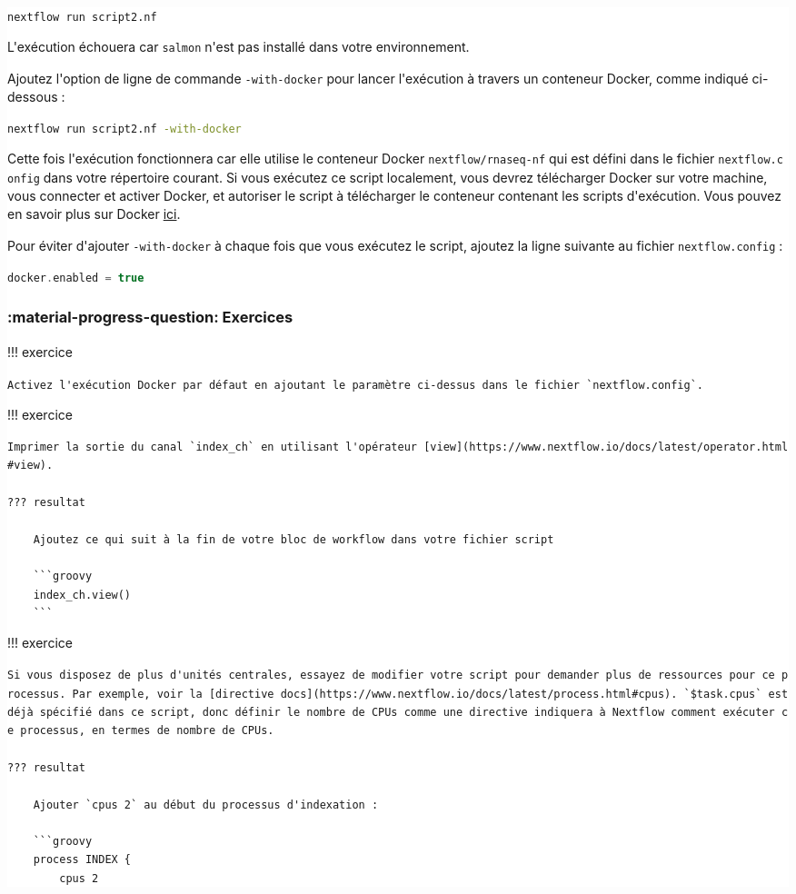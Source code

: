```bash
nextflow run script2.nf
```

L'exécution échouera car `salmon` n'est pas installé dans votre environnement.

Ajoutez l'option de ligne de commande `-with-docker` pour lancer l'exécution à travers un conteneur Docker, comme indiqué ci-dessous :

```bash
nextflow run script2.nf -with-docker
```

Cette fois l'exécution fonctionnera car elle utilise le conteneur Docker `nextflow/rnaseq-nf` qui est défini dans le fichier `nextflow.config` dans votre répertoire courant. Si vous exécutez ce script localement, vous devrez télécharger Docker sur votre machine, vous connecter et activer Docker, et autoriser le script à télécharger le conteneur contenant les scripts d'exécution. Vous pouvez en savoir plus sur Docker [ici](https://www.nextflow.io/docs/latest/docker.html).

Pour éviter d'ajouter `-with-docker` à chaque fois que vous exécutez le script, ajoutez la ligne suivante au fichier `nextflow.config` :

```groovy
docker.enabled = true
```

### :material-progress-question: Exercices

!!! exercice

    Activez l'exécution Docker par défaut en ajoutant le paramètre ci-dessus dans le fichier `nextflow.config`.

!!! exercice

    Imprimer la sortie du canal `index_ch` en utilisant l'opérateur [view](https://www.nextflow.io/docs/latest/operator.html#view).

    ??? resultat

        Ajoutez ce qui suit à la fin de votre bloc de workflow dans votre fichier script

        ```groovy
        index_ch.view()
        ```

!!! exercice

    Si vous disposez de plus d'unités centrales, essayez de modifier votre script pour demander plus de ressources pour ce processus. Par exemple, voir la [directive docs](https://www.nextflow.io/docs/latest/process.html#cpus). `$task.cpus` est déjà spécifié dans ce script, donc définir le nombre de CPUs comme une directive indiquera à Nextflow comment exécuter ce processus, en termes de nombre de CPUs.

    ??? resultat

        Ajouter `cpus 2` au début du processus d'indexation :

        ```groovy
        process INDEX {
            cpus 2
